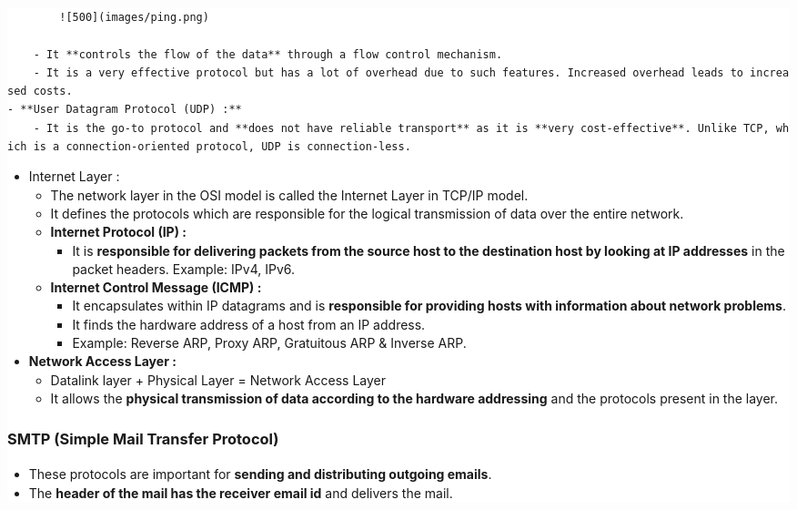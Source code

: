             ![500](images/ping.png)
            
        - It **controls the flow of the data** through a flow control mechanism.
        - It is a very effective protocol but has a lot of overhead due to such features. Increased overhead leads to increased costs.
    - **User Datagram Protocol (UDP) :**
        - It is the go-to protocol and **does not have reliable transport** as it is **very cost-effective**. Unlike TCP, which is a connection-oriented protocol, UDP is connection-less.
- Internet Layer :
    - The network layer in the OSI model is called the Internet Layer in TCP/IP model.
    - It defines the protocols which are responsible for the logical transmission of data over the entire network.
    - **Internet Protocol (IP) :**
        - It is **responsible for delivering packets from the source host to the destination host by looking at IP addresses** in the packet headers.
        Example: IPv4, IPv6.
    - **Internet Control Message (ICMP) :**
        - It encapsulates within IP datagrams and is **responsible for providing hosts with information about network problems**.
        - It finds the hardware address of a host from an IP address.
        - Example: Reverse ARP, Proxy ARP, Gratuitous ARP & Inverse ARP.
- **Network Access Layer :**
    - Datalink layer + Physical Layer = Network Access Layer
    - It allows the **physical transmission of data according to the hardware addressing** and the protocols present in the layer.

### SMTP (Simple Mail Transfer Protocol)

- These protocols are important for **sending and distributing outgoing emails**.
- The **header of the mail has the receiver email id** and delivers the mail.
